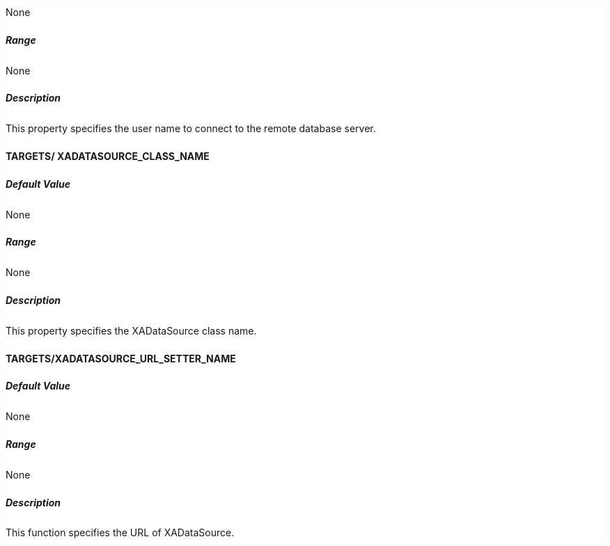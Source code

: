 None

##### Range

None

##### Description

This property specifies the user name to connect to the remote database server.

#### TARGETS/ XADATASOURCE_CLASS_NAME

##### Default Value

None

##### Range

None

##### Description

This property specifies the XADataSource class name.

#### TARGETS/XADATASOURCE_URL_SETTER_NAME

##### Default Value

None

##### Range

None

##### Description

This function specifies the URL of XADataSource.

